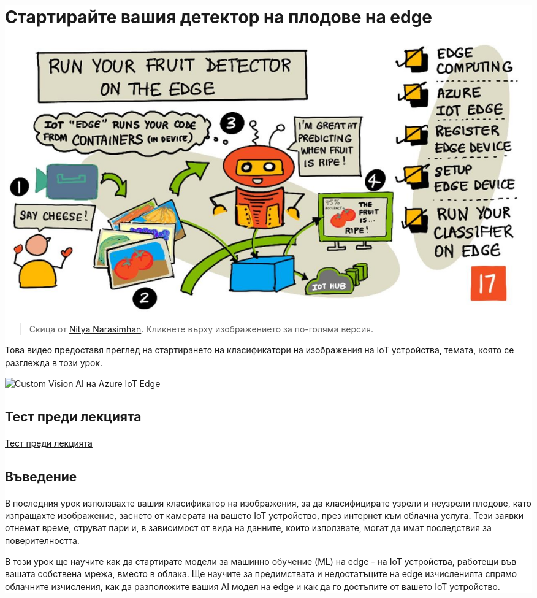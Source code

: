
# Стартирайте вашия детектор на плодове на edge

![Скица на преглед на този урок](../../../../../translated_images/lesson-17.bc333c3c35ba8e42cce666cfffa82b915f787f455bd94e006aea2b6f2722421a.bg.jpg)

> Скица от [Nitya Narasimhan](https://github.com/nitya). Кликнете върху изображението за по-голяма версия.

Това видео предоставя преглед на стартирането на класификатори на изображения на IoT устройства, темата, която се разглежда в този урок.

[![Custom Vision AI на Azure IoT Edge](https://img.youtube.com/vi/_K5fqGLO8us/0.jpg)](https://www.youtube.com/watch?v=_K5fqGLO8us)

## Тест преди лекцията

[Тест преди лекцията](https://black-meadow-040d15503.1.azurestaticapps.net/quiz/33)

## Въведение

В последния урок използвахте вашия класификатор на изображения, за да класифицирате узрели и неузрели плодове, като изпращахте изображение, заснето от камерата на вашето IoT устройство, през интернет към облачна услуга. Тези заявки отнемат време, струват пари и, в зависимост от вида на данните, които използвате, могат да имат последствия за поверителността.

В този урок ще научите как да стартирате модели за машинно обучение (ML) на edge - на IoT устройства, работещи във вашата собствена мрежа, вместо в облака. Ще научите за предимствата и недостатъците на edge изчисленията спрямо облачните изчисления, как да разположите вашия AI модел на edge и как да го достъпите от вашето IoT устройство.
